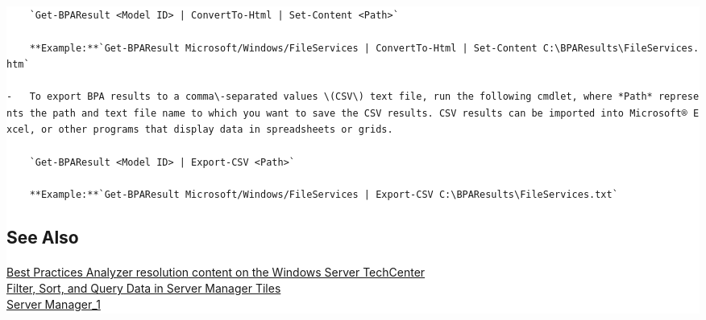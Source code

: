         `Get-BPAResult <Model ID> | ConvertTo-Html | Set-Content <Path>`  
  
        **Example:**`Get-BPAResult Microsoft/Windows/FileServices | ConvertTo-Html | Set-Content C:\BPAResults\FileServices.htm`  
  
    -   To export BPA results to a comma\-separated values \(CSV\) text file, run the following cmdlet, where *Path* represents the path and text file name to which you want to save the CSV results. CSV results can be imported into Microsoft® Excel, or other programs that display data in spreadsheets or grids.  
  
        `Get-BPAResult <Model ID> | Export-CSV <Path>`  
  
        **Example:**`Get-BPAResult Microsoft/Windows/FileServices | Export-CSV C:\BPAResults\FileServices.txt`  
  
## See Also  
[Best Practices Analyzer resolution content on the Windows Server TechCenter](http://go.microsoft.com/fwlink/p/?LinkId=241597)  
[Filter, Sort, and Query Data in Server Manager Tiles](../Topic/Filter,-Sort,-and-Query-Data-in-Server-Manager-Tiles.md)  
[Server Manager_1](../Topic/Server-Manager_1.md)  
  

